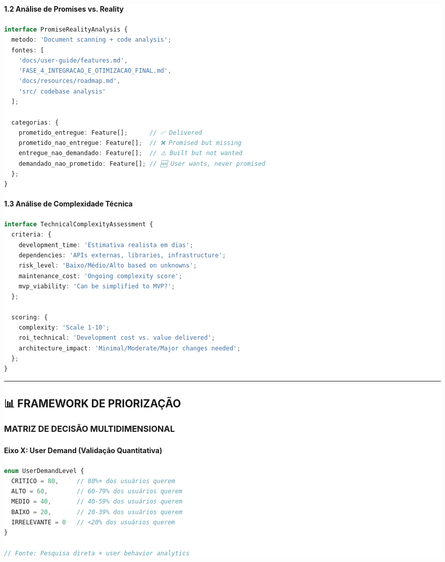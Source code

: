 #### **1.2 Análise de Promises vs. Reality**
```typescript
interface PromiseRealityAnalysis {
  metodo: 'Document scanning + code analysis';
  fontes: [
    'docs/user-guide/features.md',
    'FASE_4_INTEGRACAO_E_OTIMIZACAO_FINAL.md',
    'docs/resources/roadmap.md',
    'src/ codebase analysis'
  ];
  
  categorias: {
    prometido_entregue: Feature[];      // ✅ Delivered
    prometido_nao_entregue: Feature[];  // ❌ Promised but missing
    entregue_nao_demandado: Feature[];  // ⚠️ Built but not wanted
    demandado_nao_prometido: Feature[]; // 🆕 User wants, never promised
  };
}
```

#### **1.3 Análise de Complexidade Técnica**
```typescript
interface TechnicalComplexityAssessment {
  criteria: {
    development_time: 'Estimativa realista em dias';
    dependencies: 'APIs externas, libraries, infrastructure';
    risk_level: 'Baixo/Médio/Alto based on unknowns';
    maintenance_cost: 'Ongoing complexity score';
    mvp_viability: 'Can be simplified to MVP?';
  };
  
  scoring: {
    complexity: 'Scale 1-10';
    roi_technical: 'Development cost vs. value delivered';
    architecture_impact: 'Minimal/Moderate/Major changes needed';
  };
}
```

---

## 📊 **FRAMEWORK DE PRIORIZAÇÃO**

### **MATRIZ DE DECISÃO MULTIDIMENSIONAL**

#### **Eixo X: User Demand (Validação Quantitativa)**
```typescript
enum UserDemandLevel {
  CRITICO = 80,     // 80%+ dos usuários querem
  ALTO = 60,        // 60-79% dos usuários querem  
  MEDIO = 40,       // 40-59% dos usuários querem
  BAIXO = 20,       // 20-39% dos usuários querem
  IRRELEVANTE = 0   // <20% dos usuários querem
}

// Fonte: Pesquisa direta + user behavior analytics
```
